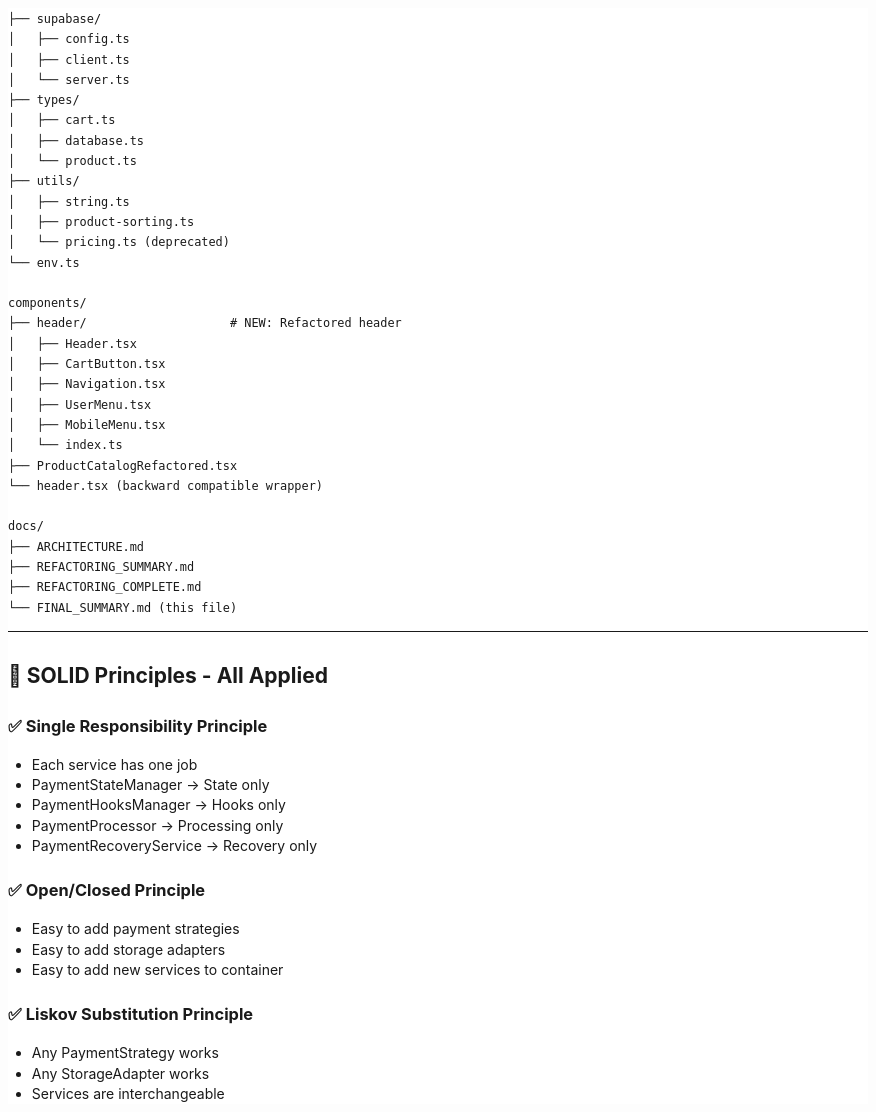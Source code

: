```
├── supabase/
│   ├── config.ts
│   ├── client.ts
│   └── server.ts
├── types/
│   ├── cart.ts
│   ├── database.ts
│   └── product.ts
├── utils/
│   ├── string.ts
│   ├── product-sorting.ts
│   └── pricing.ts (deprecated)
└── env.ts

components/
├── header/                    # NEW: Refactored header
│   ├── Header.tsx
│   ├── CartButton.tsx
│   ├── Navigation.tsx
│   ├── UserMenu.tsx
│   ├── MobileMenu.tsx
│   └── index.ts
├── ProductCatalogRefactored.tsx
└── header.tsx (backward compatible wrapper)

docs/
├── ARCHITECTURE.md
├── REFACTORING_SUMMARY.md
├── REFACTORING_COMPLETE.md
└── FINAL_SUMMARY.md (this file)
```

---

## 🎯 SOLID Principles - All Applied

### ✅ Single Responsibility Principle
- Each service has one job
- PaymentStateManager → State only
- PaymentHooksManager → Hooks only
- PaymentProcessor → Processing only
- PaymentRecoveryService → Recovery only

### ✅ Open/Closed Principle
- Easy to add payment strategies
- Easy to add storage adapters
- Easy to add new services to container

### ✅ Liskov Substitution Principle
- Any PaymentStrategy works
- Any StorageAdapter works
- Services are interchangeable
